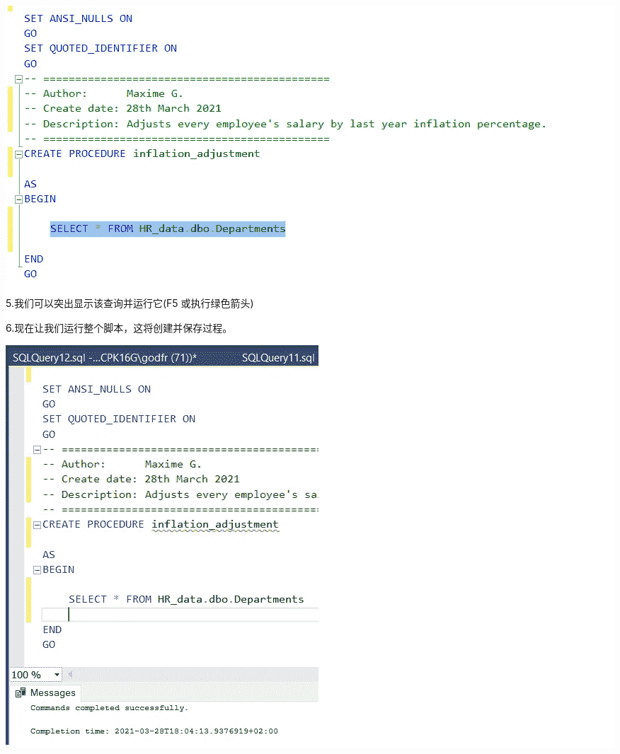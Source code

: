 ![](img/472412a6c4f97c023aaf35bff3d3f96f.png)

5.我们可以突出显示该查询并运行它(F5 或执行绿色箭头)

6.现在让我们运行整个脚本，这将创建并保存过程。

![](img/a7754f501e59b57d16e12a1d675a6c30.png)
